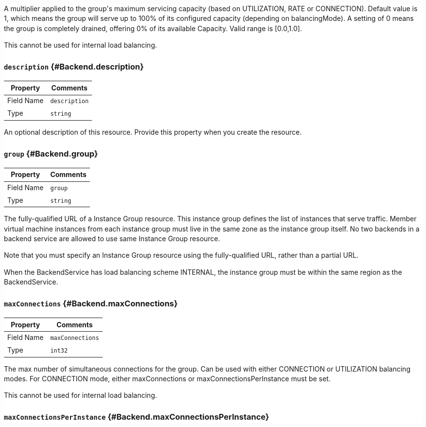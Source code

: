 A multiplier applied to the group's maximum servicing capacity (based on
UTILIZATION, RATE or CONNECTION). Default value is 1, which means the group
will serve up to 100% of its configured capacity (depending on
balancingMode). A setting of 0 means the group is completely drained,
offering 0% of its available Capacity. Valid range is [0.0,1.0].

This cannot be used for internal load balancing.

### `description` {#Backend.description}

| Property | Comments |
|----------|----------|
| Field Name | `description` |
| Type | `string` |

An optional description of this resource. Provide this property when you
create the resource.

### `group` {#Backend.group}

| Property | Comments |
|----------|----------|
| Field Name | `group` |
| Type | `string` |

The fully-qualified URL of a Instance Group resource. This instance group
defines the list of instances that serve traffic. Member virtual machine
instances from each instance group must live in the same zone as the
instance group itself. No two backends in a backend service are allowed to
use same Instance Group resource.

Note that you must specify an Instance Group resource using the
fully-qualified URL, rather than a partial URL.

When the BackendService has load balancing scheme INTERNAL, the instance
group must be within the same region as the BackendService.

### `maxConnections` {#Backend.maxConnections}

| Property | Comments |
|----------|----------|
| Field Name | `maxConnections` |
| Type | `int32` |

The max number of simultaneous connections for the group. Can be used with
either CONNECTION or UTILIZATION balancing modes. For CONNECTION mode,
either maxConnections or maxConnectionsPerInstance must be set.

This cannot be used for internal load balancing.

### `maxConnectionsPerInstance` {#Backend.maxConnectionsPerInstance}
